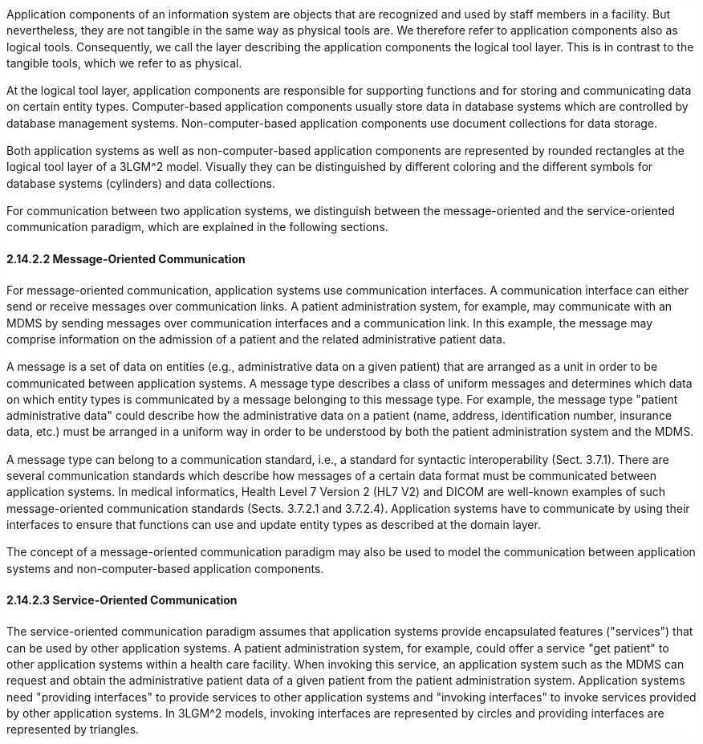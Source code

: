 Application components of an information system are objects that are recognized and used by staff members in a facility.
But nevertheless, they are not tangible in the same way as physical tools are.
We therefore refer to application components also as logical tools.
Consequently, we call the layer describing the application components the logical tool layer.
This is in contrast to the tangible tools, which we refer to as physical.

At the logical tool layer, application components are responsible for supporting functions and for storing and communicating data on certain entity types.
Computer-based application components usually store data in database systems which are controlled by database management systems.
Non-computer-based application components use document collections for data storage.

Both application systems as well as non-computer-based application components are represented by rounded rectangles at the logical tool layer of a 3LGM^2 model.
Visually they can be distinguished by different coloring and the different symbols for database systems (cylinders) and data collections.

For communication between two application systems, we distinguish between the message-oriented and the service-oriented communication paradigm, which are explained in the following sections.

#### 2.14.2.2 Message-Oriented Communication
For message-oriented communication, application systems use communication interfaces. A communication interface can either send or receive messages over communication links. A patient administration system, for example, may communicate with an MDMS by sending messages over communication interfaces and a communication link. In this example, the message may comprise information on the admission of a patient and the related administrative patient data.

A message is a set of data on entities (e.g., administrative data on a given patient) that are arranged as a unit in order to be communicated between application systems. A message type describes a class of uniform messages and determines which data on which entity types is communicated by a message belonging to this message type.
For example, the message type "patient administrative data" could describe how the administrative data on a patient (name, address, identification number, insurance data, etc.) must be arranged in a uniform way in order to be understood by both the patient administration system and the MDMS.

A message type can belong to a communication standard, i.e., a standard for syntactic interoperability (Sect. 3.7.1). There are several communication standards which describe how messages of a certain data format must be communicated between application systems.
In medical informatics, Health Level 7 Version 2 (HL7 V2) and DICOM are well-known examples of such message-oriented communication standards (Sects. 3.7.2.1 and 3.7.2.4). Application systems have to communicate by using their interfaces to ensure that functions can use and update entity types as described at the domain layer.

The concept of a message-oriented communication paradigm may also be used to model the communication between application systems and non-computer-based application components.

#### 2.14.2.3 Service-Oriented Communication
The service-oriented communication paradigm assumes that application systems provide encapsulated features ("services") that can be used by other application systems. A patient administration system, for example, could offer a service "get patient" to other application systems within a health care facility.
When invoking this service, an application system such as the MDMS can request and obtain the administrative patient data of a given patient from the patient administration system.
Application systems need "providing interfaces" to provide services to other application systems and "invoking interfaces" to invoke services provided by other application systems.
In 3LGM^2 models, invoking interfaces are represented by circles and providing interfaces are represented by triangles.
